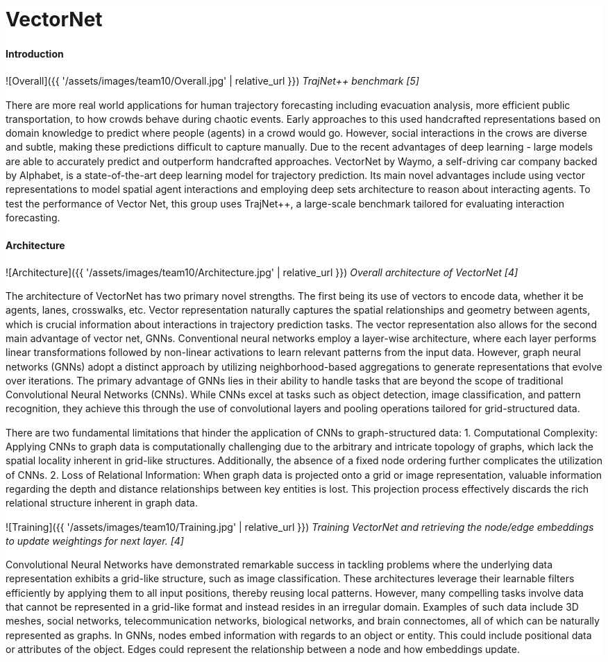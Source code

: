 
# VectorNet

#### Introduction 
![Overall]({{ '/assets/images/team10/Overall.jpg' | relative_url }})
<em>TrajNet++ benchmark [5]</em>

There are more real world applications for human trajectory forecasting including evacuation analysis, more efficient public transportation, to how crowds behave during chaotic events. Early approaches to this used handcrafted representations based on domain knowledge to predict where people (agents) in a crowd would go. However, social interactions in the crows are diverse and subtle, making these predictions difficult to capture manually. 
Due to the recent advantages of deep learning - large models are able to accurately predict and outperform handcrafted approaches. VectorNet by Waymo, a self-driving car company backed by Alphabet, is a state-of-the-art deep learning model for trajectory prediction. Its main novel advantages include using vector representations to model spatial agent interactions and employing deep sets architecture to reason about interacting agents. To test the performance of Vector Net, this group uses TrajNet++, a large-scale benchmark tailored for evaluating interaction forecasting. 

#### Architecture
![Architecture]({{ '/assets/images/team10/Architecture.jpg' | relative_url }})
<em>Overall architecture of VectorNet [4]</em>

The architecture of VectorNet has two primary novel strengths. The first being its use of vectors to encode data, whether it be agents, lanes, crosswalks, etc. Vector representation naturally captures the spatial relationships and geometry between agents, which is crucial information about interactions in trajectory prediction tasks. The vector representation also allows for the second main advantage of vector net, GNNs. Conventional neural networks employ a layer-wise architecture, where each layer performs linear transformations followed by non-linear activations to learn relevant patterns from the input data. However, graph neural networks (GNNs) adopt a distinct approach by utilizing neighborhood-based aggregations to generate representations that evolve over iterations.
The primary advantage of GNNs lies in their ability to handle tasks that are beyond the scope of traditional Convolutional Neural Networks (CNNs). While CNNs excel at tasks such as object detection, image classification, and pattern recognition, they achieve this through the use of convolutional layers and pooling operations tailored for grid-structured data.

There are two fundamental limitations that hinder the application of CNNs to graph-structured data: 1. Computational Complexity: Applying CNNs to graph data is computationally challenging due to the arbitrary and intricate topology of graphs, which lack the spatial locality inherent in grid-like structures. Additionally, the absence of a fixed node ordering further complicates the utilization of CNNs. 2. Loss of Relational Information: When graph data is projected onto a grid or image representation, valuable information regarding the depth and distance relationships between key entities is lost. This projection process effectively discards the rich relational structure inherent in graph data.

![Training]({{ '/assets/images/team10/Training.jpg' | relative_url }})
<em>Training VectorNet and retrieving the node/edge embeddings to update weightings for next layer. [4]</em>

Convolutional Neural Networks have demonstrated remarkable success in tackling problems where the underlying data representation exhibits a grid-like structure, such as image classification. These architectures leverage their learnable filters efficiently by applying them to all input positions, thereby reusing local patterns. However, many compelling tasks involve data that cannot be represented in a grid-like format and instead resides in an irregular domain. Examples of such data include 3D meshes, social networks, telecommunication networks, biological networks, and brain connectomes, all of which can be naturally represented as graphs.
In GNNs, nodes embed information with regards to an object or entity. This could include positional data or attributes of the object. Edges could represent the relationship between a node and how embeddings update.
